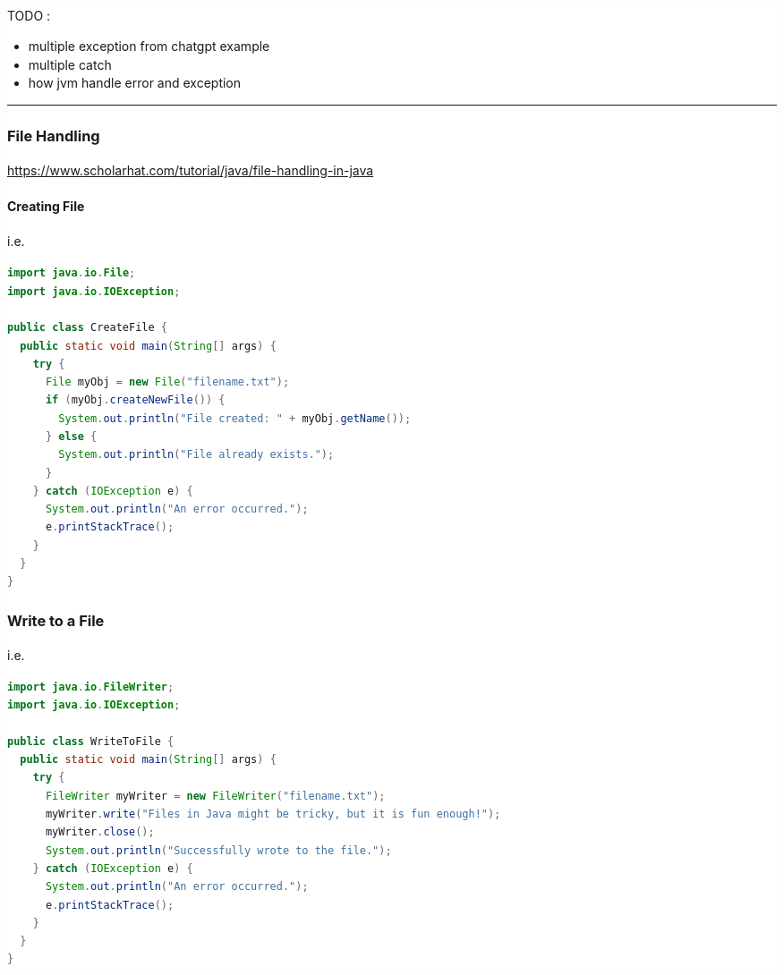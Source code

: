 

TODO : 
+ multiple exception from chatgpt example
+ multiple catch
+ how jvm handle error and exception


---
### File Handling 
https://www.scholarhat.com/tutorial/java/file-handling-in-java


#### Creating File
i.e.
```java
import java.io.File; 
import java.io.IOException;

public class CreateFile {  
  public static void main(String[] args) {  
    try {  
      File myObj = new File("filename.txt");  
      if (myObj.createNewFile()) {  
        System.out.println("File created: " + myObj.getName());  
      } else {  
        System.out.println("File already exists.");  
      }  
    } catch (IOException e) {
      System.out.println("An error occurred.");
      e.printStackTrace();  
    }  
  }  
} 
```

### Write to a File
i.e.
```java
import java.io.FileWriter;
import java.io.IOException;

public class WriteToFile {  
  public static void main(String[] args) {  
    try {  
      FileWriter myWriter = new FileWriter("filename.txt");
      myWriter.write("Files in Java might be tricky, but it is fun enough!");
      myWriter.close();
      System.out.println("Successfully wrote to the file.");
    } catch (IOException e) {
      System.out.println("An error occurred.");
      e.printStackTrace();
    } 
  }  
} 
```
